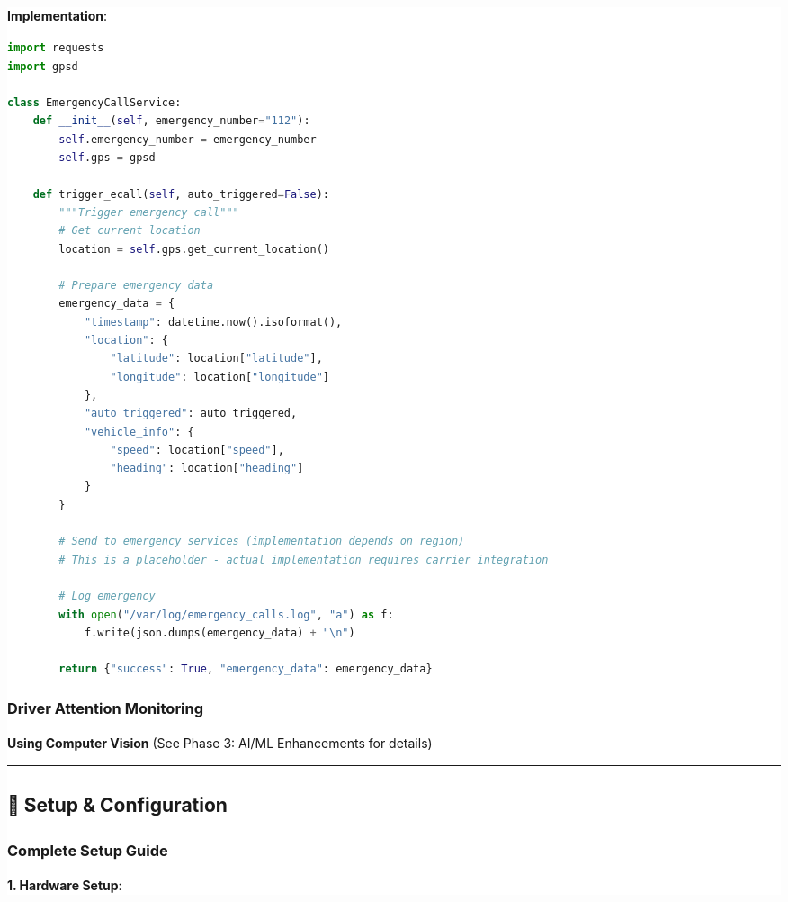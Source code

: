 **Implementation**:

```python
import requests
import gpsd

class EmergencyCallService:
    def __init__(self, emergency_number="112"):
        self.emergency_number = emergency_number
        self.gps = gpsd
    
    def trigger_ecall(self, auto_triggered=False):
        """Trigger emergency call"""
        # Get current location
        location = self.gps.get_current_location()
        
        # Prepare emergency data
        emergency_data = {
            "timestamp": datetime.now().isoformat(),
            "location": {
                "latitude": location["latitude"],
                "longitude": location["longitude"]
            },
            "auto_triggered": auto_triggered,
            "vehicle_info": {
                "speed": location["speed"],
                "heading": location["heading"]
            }
        }
        
        # Send to emergency services (implementation depends on region)
        # This is a placeholder - actual implementation requires carrier integration
        
        # Log emergency
        with open("/var/log/emergency_calls.log", "a") as f:
            f.write(json.dumps(emergency_data) + "\n")
        
        return {"success": True, "emergency_data": emergency_data}
```

### Driver Attention Monitoring

**Using Computer Vision** (See Phase 3: AI/ML Enhancements for details)

---

## 🔧 Setup & Configuration

### Complete Setup Guide

**1. Hardware Setup**:
